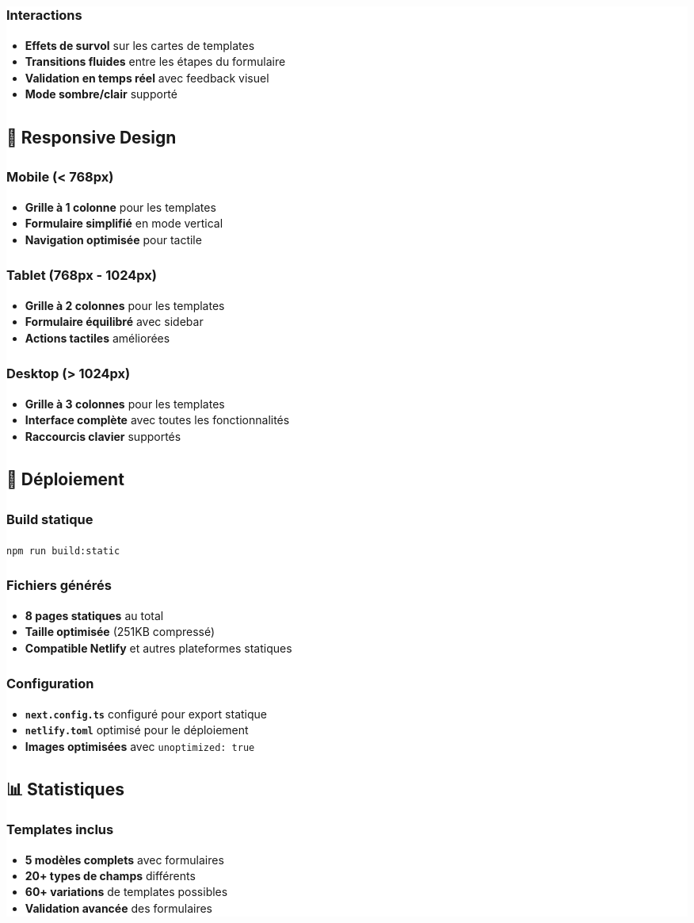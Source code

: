 ### Interactions
- **Effets de survol** sur les cartes de templates
- **Transitions fluides** entre les étapes du formulaire
- **Validation en temps réel** avec feedback visuel
- **Mode sombre/clair** supporté

## 📱 Responsive Design

### Mobile (< 768px)
- **Grille à 1 colonne** pour les templates
- **Formulaire simplifié** en mode vertical
- **Navigation optimisée** pour tactile

### Tablet (768px - 1024px)
- **Grille à 2 colonnes** pour les templates
- **Formulaire équilibré** avec sidebar
- **Actions tactiles** améliorées

### Desktop (> 1024px)
- **Grille à 3 colonnes** pour les templates
- **Interface complète** avec toutes les fonctionnalités
- **Raccourcis clavier** supportés

## 🚀 Déploiement

### Build statique
```bash
npm run build:static
```

### Fichiers générés
- **8 pages statiques** au total
- **Taille optimisée** (251KB compressé)
- **Compatible Netlify** et autres plateformes statiques

### Configuration
- **`next.config.ts`** configuré pour export statique
- **`netlify.toml`** optimisé pour le déploiement
- **Images optimisées** avec `unoptimized: true`

## 📊 Statistiques

### Templates inclus
- **5 modèles complets** avec formulaires
- **20+ types de champs** différents
- **60+ variations** de templates possibles
- **Validation avancée** des formulaires
